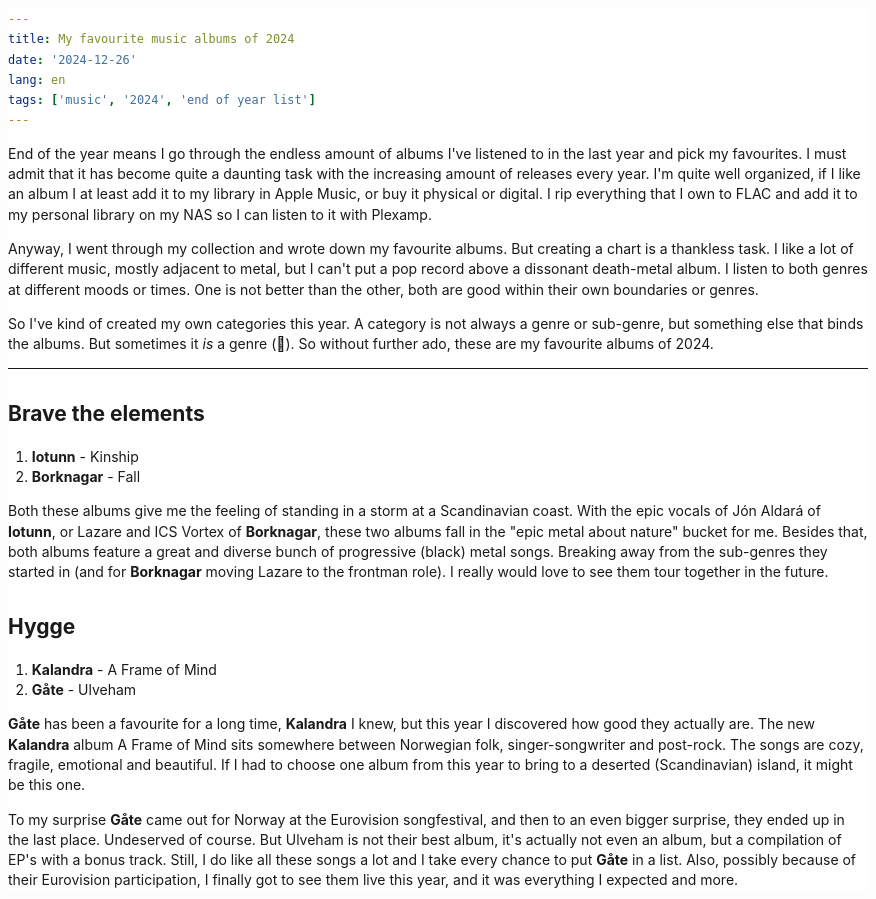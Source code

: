 ```yaml
---
title: My favourite music albums of 2024
date: '2024-12-26'
lang: en
tags: ['music', '2024', 'end of year list']
---
```

End of the year means I go through the endless amount of albums I've listened to in the last year and pick my favourites. I must admit that it has become quite a daunting task with the increasing amount of releases every year. I'm quite well organized, if I like an album I at least add it to my library in Apple Music, or buy it physical or digital. I rip everything that I own to FLAC and add it to my personal library on my NAS so I can listen to it with Plexamp.

Anyway, I went through my collection and wrote down my favourite albums. But creating a chart is a thankless task. I like a lot of different music, mostly adjacent to metal, but I can't put a pop record above a dissonant death-metal album. I listen to both genres at different moods or times. One is not better than the other, both are good within their own boundaries or genres.

So I've kind of created my own categories this year. A category is not always a genre or sub-genre, but something else that binds the albums. But sometimes it _is_ a genre (🤷). So without further ado, these are my favourite albums of 2024.

---

## Brave the elements
1. **Iotunn** - Kinship
1. **Borknagar** - Fall

Both these albums give me the feeling of standing in a storm at a Scandinavian coast. With the epic vocals of Jón Aldará of **Iotunn**, or Lazare and ICS Vortex of **Borknagar**, these two albums fall in the "epic metal about nature" bucket for me. Besides that, both albums feature a great and diverse bunch of progressive (black) metal songs. Breaking away from the sub-genres they started in (and for **Borknagar** moving Lazare to the frontman role). I really would love to see them tour together in the future.

## Hygge
1. **Kalandra** - A Frame of Mind
1. **Gåte** - Ulveham

**Gåte** has been a favourite for a long time, **Kalandra** I knew, but this year I discovered how good they actually are. The new **Kalandra** album A Frame of Mind sits somewhere between Norwegian folk, singer-songwriter and post-rock. The songs are cozy, fragile, emotional and beautiful. If I had to choose one album from this year to bring to a deserted (Scandinavian) island, it might be this one.

To my surprise **Gåte** came out for Norway at the Eurovision songfestival, and then to an even bigger surprise, they ended up in the last place. Undeserved of course. But Ulveham is not their best album, it's actually not even an album, but a compilation of EP's with a bonus track. Still, I do like all these songs a lot and I take every chance to put **Gåte** in a list. Also, possibly because of their Eurovision participation, I finally got to see them live this year, and it was everything I expected and more.
